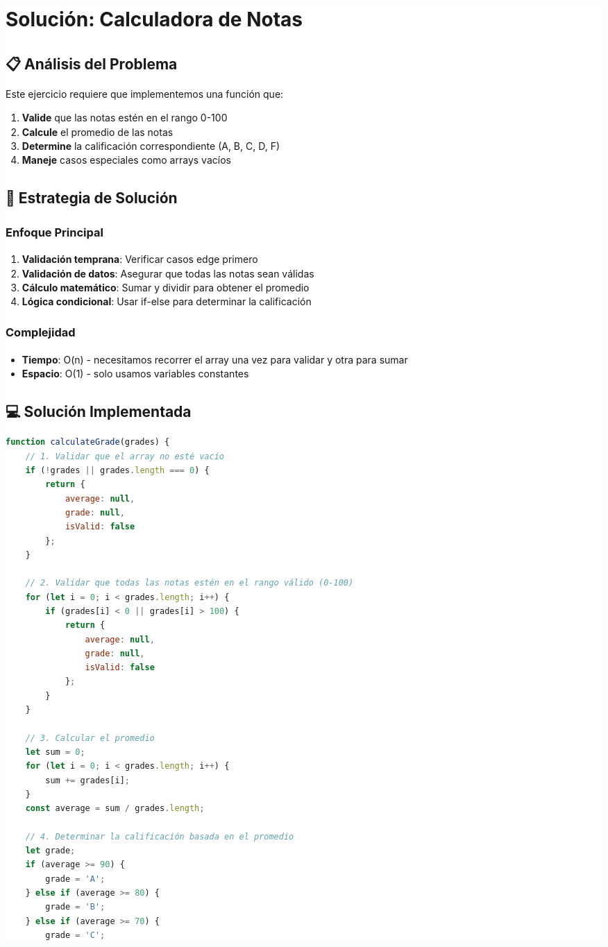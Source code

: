 # Solución: Calculadora de Notas

## 📋 Análisis del Problema

Este ejercicio requiere que implementemos una función que:
1. **Valide** que las notas estén en el rango 0-100
2. **Calcule** el promedio de las notas
3. **Determine** la calificación correspondiente (A, B, C, D, F)
4. **Maneje** casos especiales como arrays vacíos

## 🧠 Estrategia de Solución

### Enfoque Principal
1. **Validación temprana**: Verificar casos edge primero
2. **Validación de datos**: Asegurar que todas las notas sean válidas
3. **Cálculo matemático**: Sumar y dividir para obtener el promedio
4. **Lógica condicional**: Usar if-else para determinar la calificación

### Complejidad
- **Tiempo**: O(n) - necesitamos recorrer el array una vez para validar y otra para sumar
- **Espacio**: O(1) - solo usamos variables constantes

## 💻 Solución Implementada

```javascript
function calculateGrade(grades) {
    // 1. Validar que el array no esté vacío
    if (!grades || grades.length === 0) {
        return {
            average: null,
            grade: null,
            isValid: false
        };
    }

    // 2. Validar que todas las notas estén en el rango válido (0-100)
    for (let i = 0; i < grades.length; i++) {
        if (grades[i] < 0 || grades[i] > 100) {
            return {
                average: null,
                grade: null,
                isValid: false
            };
        }
    }

    // 3. Calcular el promedio
    let sum = 0;
    for (let i = 0; i < grades.length; i++) {
        sum += grades[i];
    }
    const average = sum / grades.length;

    // 4. Determinar la calificación basada en el promedio
    let grade;
    if (average >= 90) {
        grade = 'A';
    } else if (average >= 80) {
        grade = 'B';
    } else if (average >= 70) {
        grade = 'C';
```